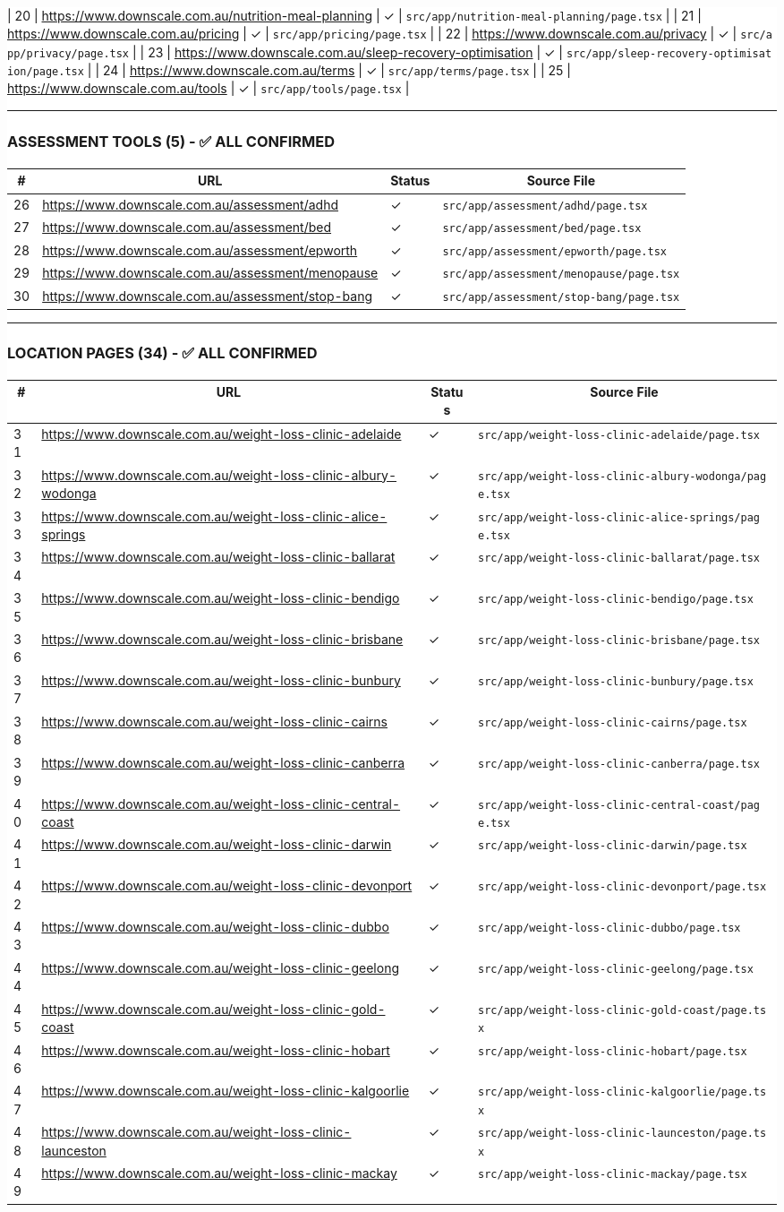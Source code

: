| 20 | https://www.downscale.com.au/nutrition-meal-planning | ✓ | `src/app/nutrition-meal-planning/page.tsx` |
| 21 | https://www.downscale.com.au/pricing | ✓ | `src/app/pricing/page.tsx` |
| 22 | https://www.downscale.com.au/privacy | ✓ | `src/app/privacy/page.tsx` |
| 23 | https://www.downscale.com.au/sleep-recovery-optimisation | ✓ | `src/app/sleep-recovery-optimisation/page.tsx` |
| 24 | https://www.downscale.com.au/terms | ✓ | `src/app/terms/page.tsx` |
| 25 | https://www.downscale.com.au/tools | ✓ | `src/app/tools/page.tsx` |

---

### ASSESSMENT TOOLS (5) - ✅ ALL CONFIRMED

| # | URL | Status | Source File |
|---|-----|--------|-------------|
| 26 | https://www.downscale.com.au/assessment/adhd | ✓ | `src/app/assessment/adhd/page.tsx` |
| 27 | https://www.downscale.com.au/assessment/bed | ✓ | `src/app/assessment/bed/page.tsx` |
| 28 | https://www.downscale.com.au/assessment/epworth | ✓ | `src/app/assessment/epworth/page.tsx` |
| 29 | https://www.downscale.com.au/assessment/menopause | ✓ | `src/app/assessment/menopause/page.tsx` |
| 30 | https://www.downscale.com.au/assessment/stop-bang | ✓ | `src/app/assessment/stop-bang/page.tsx` |

---

### LOCATION PAGES (34) - ✅ ALL CONFIRMED

| # | URL | Status | Source File |
|---|-----|--------|-------------|
| 31 | https://www.downscale.com.au/weight-loss-clinic-adelaide | ✓ | `src/app/weight-loss-clinic-adelaide/page.tsx` |
| 32 | https://www.downscale.com.au/weight-loss-clinic-albury-wodonga | ✓ | `src/app/weight-loss-clinic-albury-wodonga/page.tsx` |
| 33 | https://www.downscale.com.au/weight-loss-clinic-alice-springs | ✓ | `src/app/weight-loss-clinic-alice-springs/page.tsx` |
| 34 | https://www.downscale.com.au/weight-loss-clinic-ballarat | ✓ | `src/app/weight-loss-clinic-ballarat/page.tsx` |
| 35 | https://www.downscale.com.au/weight-loss-clinic-bendigo | ✓ | `src/app/weight-loss-clinic-bendigo/page.tsx` |
| 36 | https://www.downscale.com.au/weight-loss-clinic-brisbane | ✓ | `src/app/weight-loss-clinic-brisbane/page.tsx` |
| 37 | https://www.downscale.com.au/weight-loss-clinic-bunbury | ✓ | `src/app/weight-loss-clinic-bunbury/page.tsx` |
| 38 | https://www.downscale.com.au/weight-loss-clinic-cairns | ✓ | `src/app/weight-loss-clinic-cairns/page.tsx` |
| 39 | https://www.downscale.com.au/weight-loss-clinic-canberra | ✓ | `src/app/weight-loss-clinic-canberra/page.tsx` |
| 40 | https://www.downscale.com.au/weight-loss-clinic-central-coast | ✓ | `src/app/weight-loss-clinic-central-coast/page.tsx` |
| 41 | https://www.downscale.com.au/weight-loss-clinic-darwin | ✓ | `src/app/weight-loss-clinic-darwin/page.tsx` |
| 42 | https://www.downscale.com.au/weight-loss-clinic-devonport | ✓ | `src/app/weight-loss-clinic-devonport/page.tsx` |
| 43 | https://www.downscale.com.au/weight-loss-clinic-dubbo | ✓ | `src/app/weight-loss-clinic-dubbo/page.tsx` |
| 44 | https://www.downscale.com.au/weight-loss-clinic-geelong | ✓ | `src/app/weight-loss-clinic-geelong/page.tsx` |
| 45 | https://www.downscale.com.au/weight-loss-clinic-gold-coast | ✓ | `src/app/weight-loss-clinic-gold-coast/page.tsx` |
| 46 | https://www.downscale.com.au/weight-loss-clinic-hobart | ✓ | `src/app/weight-loss-clinic-hobart/page.tsx` |
| 47 | https://www.downscale.com.au/weight-loss-clinic-kalgoorlie | ✓ | `src/app/weight-loss-clinic-kalgoorlie/page.tsx` |
| 48 | https://www.downscale.com.au/weight-loss-clinic-launceston | ✓ | `src/app/weight-loss-clinic-launceston/page.tsx` |
| 49 | https://www.downscale.com.au/weight-loss-clinic-mackay | ✓ | `src/app/weight-loss-clinic-mackay/page.tsx` |